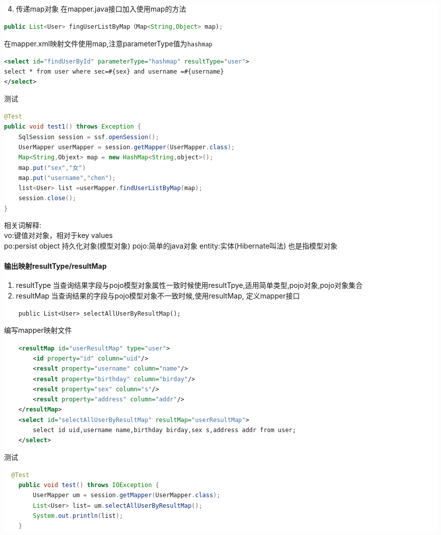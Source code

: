 ``` xml
```
4. 传递map对象
在mapper.java接口加入使用map的方法
``` java
public List<User> fingUserListByMap（Map<String,Object> map);
```
在mapper.xml映射文件使用map,注意parameterType值为`hashmap`
``` xml
<select id="findUserById" parameterType="hashmap" resultType="user">
select * from user where sec=#{sex} and username =#{username}
</select>
```
测试
``` java
@Test
public void test1() throws Exception {
    SqlSession session = ssf.openSession();
    UserMapper userMapper = session.getMapper(UserMapper.class);
    Map<String,Objext> map = new HashMap<String,object>();
    map.put("sex","女")
    map.put("username","chen");
    list<User> list =userMapper.findUserListByMap(map);
    session.close();
}
```
相关词解释:  
vo:键值对对象，相对于key values  
po:persist object 持久化对象(模型对象) 
pojo:简单的java对象
entity:实体(Hibernate叫法) 也是指模型对象

#### 输出映射resultType/resultMap
1. resultType 
当查询结果字段与pojo模型对象属性一致时候使用resultTpye,适用简单类型,pojo对象,pojo对象集合
2. resultMap
当查询结果的字段与pojo模型对象不一致时候,使用resultMap,
定义mapper接口
```
    public List<User> selectAllUserByResultMap();
```
编写mapper映射文件
``` xml
    <resultMap id="userResultMap" type="user">
        <id property="id" column="uid"/>
        <result property="username" column="name"/>
        <result property="birthday" column="birday"/>
        <result property="sex" column="s"/>
        <result property="address" column="addr"/>
    </resultMap>
    <select id="selectAllUserByResultMap" resultMap="userResultMap">
        select id uid,username name,birthday birday,sex s,address addr from user;
    </select>
```
测试
``` java
  @Test
    public void test() throws IOException {
        UserMapper um = session.getMapper(UserMapper.class);
        List<User> list= um.selectAllUserByResultMap();
        System.out.println(list);
    }
```
